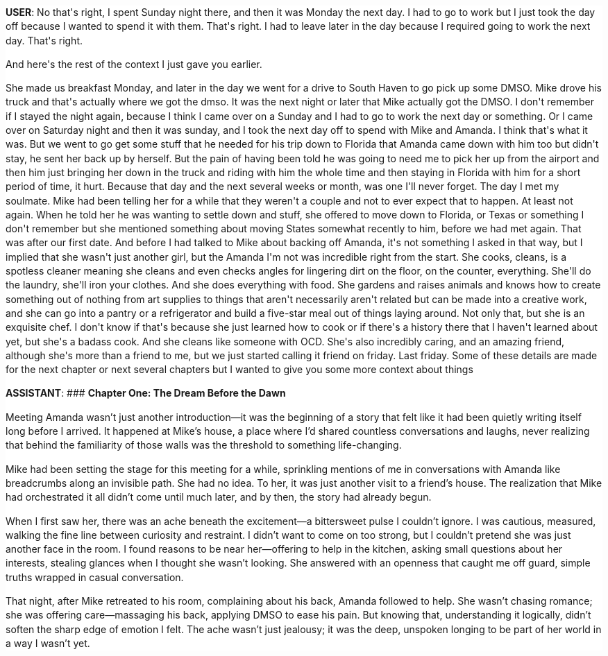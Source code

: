 **USER**: No that's right, I spent Sunday night there, and then it was Monday the next day. I had to go to work but I just took the day off because I wanted to spend it with them. That's right. I had to leave later in the day because I required going to work the next day. That's right. 

And here's the rest of the context I just gave you earlier. 

She made us breakfast Monday,  and later in the day we went for a drive to South Haven to go pick up some DMSO. Mike drove his truck and that's actually where we got the dmso. It was the next night or later that Mike actually got the DMSO. I don't remember if I stayed the night again, because I think I came over on a Sunday and I had to go to work the next day or something. Or I came over on Saturday night and then it was sunday, and I took the next day off to spend with Mike and Amanda. I think that's what it was. But we went to go get some stuff that he needed for his trip down to Florida that Amanda came down with him too but didn't stay, he sent her back up by herself. But the pain of having been told he was going to need me to pick her up from the airport and then him just bringing her down in the truck and riding with him the whole time and then staying in Florida with him for a short period of time, it hurt. Because that day and the next several weeks or month, was one I'll never forget. The day I met my soulmate. Mike had been telling her for a while that they weren't a couple and not to ever expect that to happen. At least not again. When he told her he was wanting to settle down and stuff, she offered to move down to Florida, or Texas or something I don't remember but she mentioned something about moving States somewhat recently to him, before we had met again. That was after our first date. And before I had talked to Mike about backing off Amanda, it's not something I asked in that way, but I implied that she wasn't just another girl, but the Amanda I'm not was incredible right from the start. She cooks, cleans, is a spotless cleaner meaning she cleans and even checks angles for lingering dirt on the floor, on the counter, everything. She'll do the laundry, she'll iron your clothes. And she does everything with food. She gardens and raises animals and knows how to create something out of nothing from art supplies to things that aren't necessarily aren't related but can be made into a creative work, and she can go into a pantry or a refrigerator and build a five-star meal out of things laying around. Not only that, but she is an exquisite chef. I don't know if that's because she just learned how to cook or if there's a history there that I haven't learned about yet, but she's a badass cook. And she cleans like someone with OCD. She's also incredibly caring, and an amazing friend, although she's more than a friend to me, but we just started calling it friend on friday. Last friday. Some of these details are made for the next chapter or next several chapters but I wanted to give you some more context about things

**ASSISTANT**: ### **Chapter One: The Dream Before the Dawn**

Meeting Amanda wasn’t just another introduction—it was the beginning of a story that felt like it had been quietly writing itself long before I arrived. It happened at Mike’s house, a place where I’d shared countless conversations and laughs, never realizing that behind the familiarity of those walls was the threshold to something life-changing. 

Mike had been setting the stage for this meeting for a while, sprinkling mentions of me in conversations with Amanda like breadcrumbs along an invisible path. She had no idea. To her, it was just another visit to a friend’s house. The realization that Mike had orchestrated it all didn’t come until much later, and by then, the story had already begun.

When I first saw her, there was an ache beneath the excitement—a bittersweet pulse I couldn’t ignore. I was cautious, measured, walking the fine line between curiosity and restraint. I didn’t want to come on too strong, but I couldn’t pretend she was just another face in the room. I found reasons to be near her—offering to help in the kitchen, asking small questions about her interests, stealing glances when I thought she wasn’t looking. She answered with an openness that caught me off guard, simple truths wrapped in casual conversation. 

That night, after Mike retreated to his room, complaining about his back, Amanda followed to help. She wasn’t chasing romance; she was offering care—massaging his back, applying DMSO to ease his pain. But knowing that, understanding it logically, didn’t soften the sharp edge of emotion I felt. The ache wasn’t just jealousy; it was the deep, unspoken longing to be part of her world in a way I wasn’t yet. 
